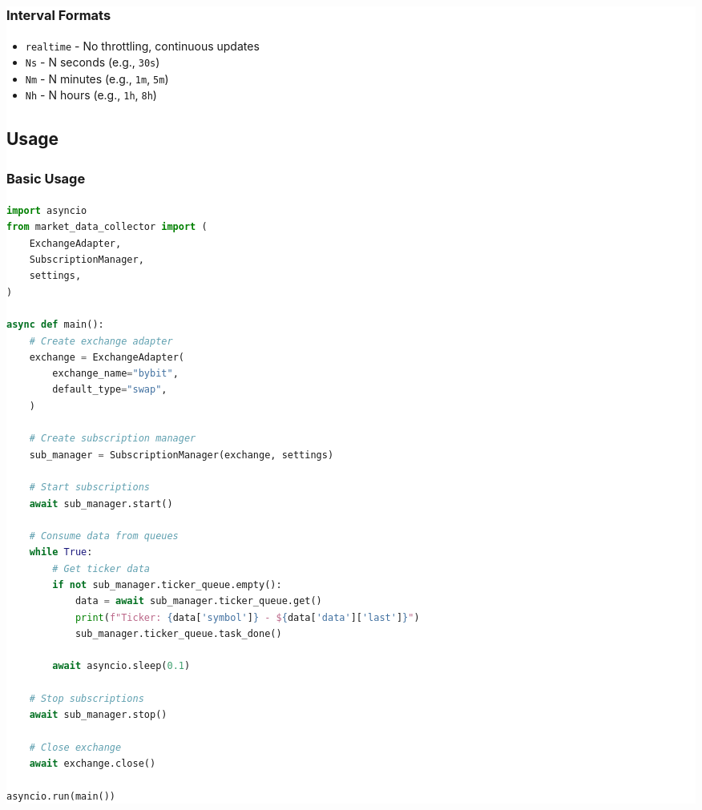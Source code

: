 ### Interval Formats

- `realtime` - No throttling, continuous updates
- `Ns` - N seconds (e.g., `30s`)
- `Nm` - N minutes (e.g., `1m`, `5m`)
- `Nh` - N hours (e.g., `1h`, `8h`)

## Usage

### Basic Usage

```python
import asyncio
from market_data_collector import (
    ExchangeAdapter,
    SubscriptionManager,
    settings,
)

async def main():
    # Create exchange adapter
    exchange = ExchangeAdapter(
        exchange_name="bybit",
        default_type="swap",
    )
    
    # Create subscription manager
    sub_manager = SubscriptionManager(exchange, settings)
    
    # Start subscriptions
    await sub_manager.start()
    
    # Consume data from queues
    while True:
        # Get ticker data
        if not sub_manager.ticker_queue.empty():
            data = await sub_manager.ticker_queue.get()
            print(f"Ticker: {data['symbol']} - ${data['data']['last']}")
            sub_manager.ticker_queue.task_done()
        
        await asyncio.sleep(0.1)
    
    # Stop subscriptions
    await sub_manager.stop()
    
    # Close exchange
    await exchange.close()

asyncio.run(main())
```
